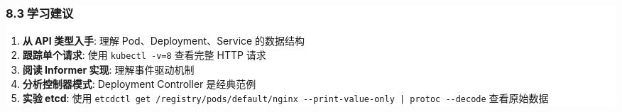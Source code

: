 ### 8.3 学习建议

1. **从 API 类型入手**: 理解 Pod、Deployment、Service 的数据结构
2. **跟踪单个请求**: 使用 `kubectl -v=8` 查看完整 HTTP 请求
3. **阅读 Informer 实现**: 理解事件驱动机制
4. **分析控制器模式**: Deployment Controller 是经典范例
5. **实验 etcd**: 使用 `etcdctl get /registry/pods/default/nginx --print-value-only | protoc --decode` 查看原始数据